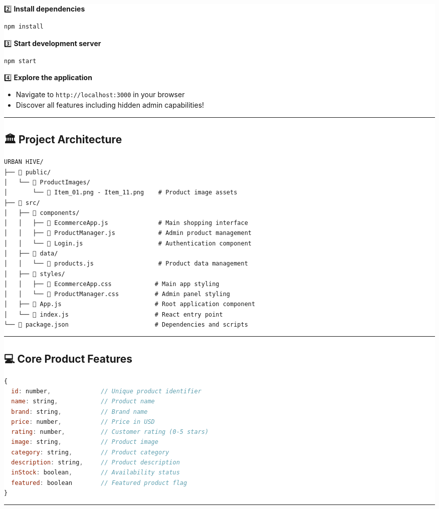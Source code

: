 2️⃣ **Install dependencies**
```bash
npm install
```

3️⃣ **Start development server**
```bash
npm start
```

4️⃣ **Explore the application**
- Navigate to `http://localhost:3000` in your browser
- Discover all features including hidden admin capabilities!

---

## 🏛️ Project Architecture

```
URBAN HIVE/
├── 📁 public/
│   └── 📁 ProductImages/
│       └── 📄 Item_01.png - Item_11.png    # Product image assets
├── 📁 src/
│   ├── 📁 components/
│   │   ├── 📄 EcommerceApp.js              # Main shopping interface
│   │   ├── 📄 ProductManager.js            # Admin product management
│   │   └── 📄 Login.js                     # Authentication component
│   ├── 📁 data/
│   │   └── 📄 products.js                  # Product data management
│   ├── 📁 styles/
│   │   ├── 📄 EcommerceApp.css            # Main app styling
│   │   └── 📄 ProductManager.css          # Admin panel styling
│   ├── 📄 App.js                          # Root application component
│   └── 📄 index.js                        # React entry point
└── 📄 package.json                        # Dependencies and scripts
```

---

## 💻 Core Product Features

```javascript
{
  id: number,              // Unique product identifier
  name: string,            // Product name
  brand: string,           // Brand name
  price: number,           // Price in USD
  rating: number,          // Customer rating (0-5 stars)
  image: string,           // Product image
  category: string,        // Product category
  description: string,     // Product description
  inStock: boolean,        // Availability status
  featured: boolean        // Featured product flag
}
```

---